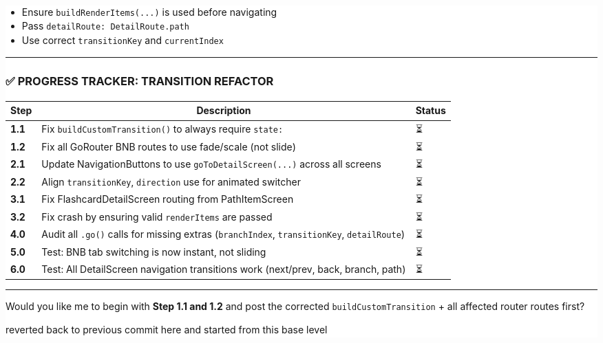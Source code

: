- Ensure `buildRenderItems(...)` is used before navigating
- Pass `detailRoute: DetailRoute.path`
- Use correct `transitionKey` and `currentIndex`

---

### ✅ PROGRESS TRACKER: TRANSITION REFACTOR

| Step | Description | Status |
|------|-------------|--------|
| **1.1** | Fix `buildCustomTransition()` to always require `state:` | ⏳ |
| **1.2** | Fix all GoRouter BNB routes to use fade/scale (not slide) | ⏳ |
| **2.1** | Update NavigationButtons to use `goToDetailScreen(...)` across all screens | ⏳ |
| **2.2** | Align `transitionKey`, `direction` use for animated switcher | ⏳ |
| **3.1** | Fix FlashcardDetailScreen routing from PathItemScreen | ⏳ |
| **3.2** | Fix crash by ensuring valid `renderItems` are passed | ⏳ |
| **4.0** | Audit all `.go()` calls for missing extras (`branchIndex`, `transitionKey`, `detailRoute`) | ⏳ |
| **5.0** | Test: BNB tab switching is now instant, not sliding | ⏳ |
| **6.0** | Test: All DetailScreen navigation transitions work (next/prev, back, branch, path) | ⏳ |

---

Would you like me to begin with **Step 1.1 and 1.2** and post the corrected `buildCustomTransition` + all affected router routes first?

reverted back to previous commit here and started from this base level
